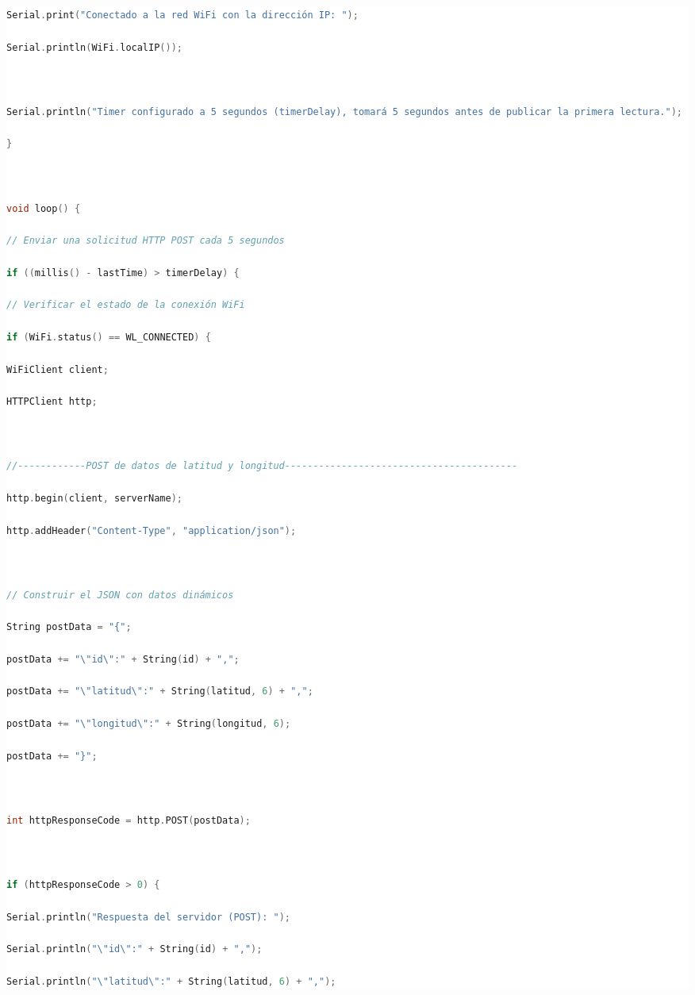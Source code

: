 ```cpp
Serial.print("Conectado a la red WiFi con la dirección IP: ");

Serial.println(WiFi.localIP());

  

Serial.println("Timer configurado a 5 segundos (timerDelay), tomará 5 segundos antes de publicar la primera lectura.");

}

  

void loop() {

// Enviar una solicitud HTTP POST cada 5 segundos

if ((millis() - lastTime) > timerDelay) {

// Verificar el estado de la conexión WiFi

if (WiFi.status() == WL_CONNECTED) {

WiFiClient client;

HTTPClient http;

  

//------------POST de datos de latitud y longitud-----------------------------------------

http.begin(client, serverName);

http.addHeader("Content-Type", "application/json");

  

// Construir el JSON con datos dinámicos

String postData = "{";

postData += "\"id\":" + String(id) + ",";

postData += "\"latitud\":" + String(latitud, 6) + ",";

postData += "\"longitud\":" + String(longitud, 6);

postData += "}";

  

int httpResponseCode = http.POST(postData);

  

if (httpResponseCode > 0) {

Serial.println("Respuesta del servidor (POST): ");

Serial.println("\"id\":" + String(id) + ",");

Serial.println("\"latitud\":" + String(latitud, 6) + ",");

```